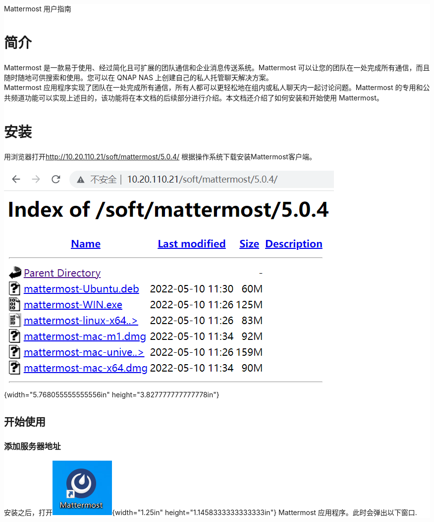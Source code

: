 Mattermost 用户指南

# 简介

Mattermost
是一款易于使用、经过简化且可扩展的团队通信和企业消息传送系统。Mattermost
可以让您的团队在一处完成所有通信，而且随时随地可供搜索和使用。您可以在
QNAP NAS 上创建自己的私人托管聊天解决方案。\
Mattermost
应用程序实现了团队在一处完成所有通信，所有人都可以更轻松地在组内或私人聊天内一起讨论问题。Mattermost
的专用和公共频道功能可以实现上述目的，该功能将在本文档的后续部分进行介绍。本文档还介绍了如何安装和开始使用
Mattermost。

# 安装

用浏览器打开<http://10.20.110.21/soft/mattermost/5.0.4/>
根据操作系统下载安装Mattermost客户端。

![](./media/image1.png){width="5.768055555555556in"
height="3.827777777777778in"}

## 开始使用

### 添加服务器地址

安装之后，打开![](./media/image2.png){width="1.25in"
height="1.1458333333333333in"} Mattermost 应用程序。此时会弹出以下窗口.